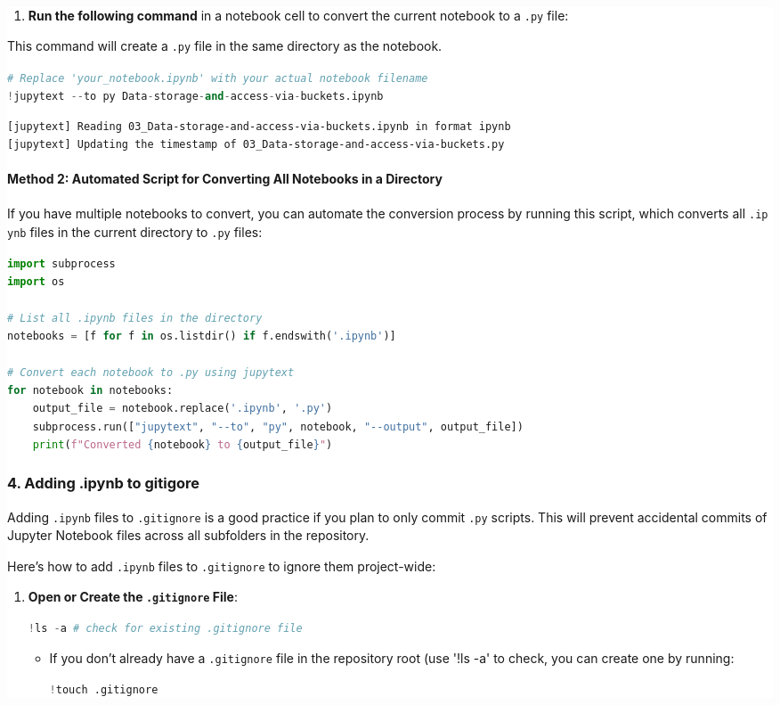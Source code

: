 
1. **Run the following command** in a notebook cell to convert the current notebook to a `.py` file:

This command will create a `.py` file in the same directory as the notebook.


```python
# Replace 'your_notebook.ipynb' with your actual notebook filename
!jupytext --to py Data-storage-and-access-via-buckets.ipynb
```

    [jupytext] Reading 03_Data-storage-and-access-via-buckets.ipynb in format ipynb
    [jupytext] Updating the timestamp of 03_Data-storage-and-access-via-buckets.py


#### Method 2: Automated Script for Converting All Notebooks in a Directory

If you have multiple notebooks to convert, you can automate the conversion process by running this script, which converts all `.ipynb` files in the current directory to `.py` files:


```python
import subprocess
import os

# List all .ipynb files in the directory
notebooks = [f for f in os.listdir() if f.endswith('.ipynb')]

# Convert each notebook to .py using jupytext
for notebook in notebooks:
    output_file = notebook.replace('.ipynb', '.py')
    subprocess.run(["jupytext", "--to", "py", notebook, "--output", output_file])
    print(f"Converted {notebook} to {output_file}")

```

### 4. Adding .ipynb to gitigore

Adding `.ipynb` files to `.gitignore` is a good practice if you plan to only commit `.py` scripts. This will prevent accidental commits of Jupyter Notebook files across all subfolders in the repository.

Here’s how to add `.ipynb` files to `.gitignore` to ignore them project-wide:

1. **Open or Create the `.gitignore` File**:

    ```python
    !ls -a # check for existing .gitignore file
    ```
    
   - If you don’t already have a `.gitignore` file in the repository root (use '!ls -a' to check, you can create one by running:
   
     ```python
     !touch .gitignore
     ```
